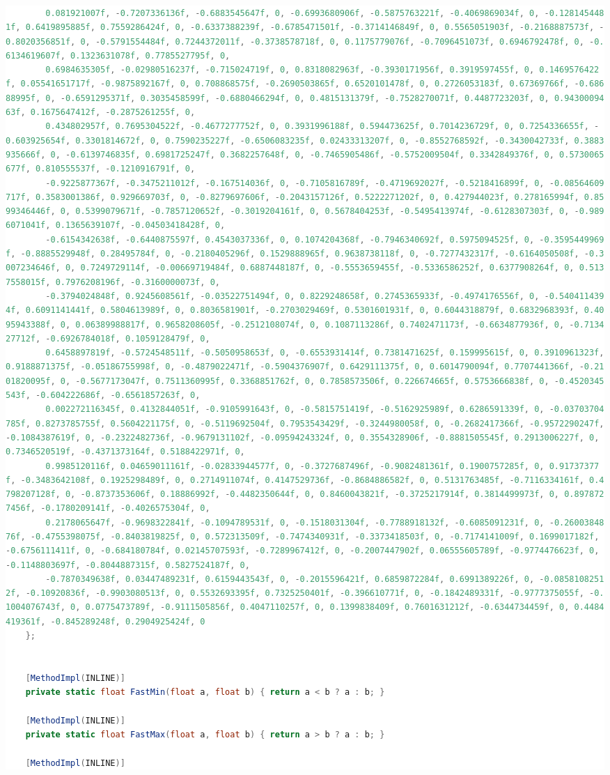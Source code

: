 ```csharp
        0.081921007f, -0.7207336136f, -0.6883545647f, 0, -0.6993680906f, -0.5875763221f, -0.4069869034f, 0, -0.1281454481f, 0.6419895885f, 0.7559286424f, 0, -0.6337388239f, -0.6785471501f, -0.3714146849f, 0, 0.5565051903f, -0.2168887573f, -0.8020356851f, 0, -0.5791554484f, 0.7244372011f, -0.3738578718f, 0, 0.1175779076f, -0.7096451073f, 0.6946792478f, 0, -0.6134619607f, 0.1323631078f, 0.7785527795f, 0,
        0.6984635305f, -0.02980516237f, -0.715024719f, 0, 0.8318082963f, -0.3930171956f, 0.3919597455f, 0, 0.1469576422f, 0.05541651717f, -0.9875892167f, 0, 0.708868575f, -0.2690503865f, 0.6520101478f, 0, 0.2726053183f, 0.67369766f, -0.68688995f, 0, -0.6591295371f, 0.3035458599f, -0.6880466294f, 0, 0.4815131379f, -0.7528270071f, 0.4487723203f, 0, 0.9430009463f, 0.1675647412f, -0.2875261255f, 0,
        0.434802957f, 0.7695304522f, -0.4677277752f, 0, 0.3931996188f, 0.594473625f, 0.7014236729f, 0, 0.7254336655f, -0.603925654f, 0.3301814672f, 0, 0.7590235227f, -0.6506083235f, 0.02433313207f, 0, -0.8552768592f, -0.3430042733f, 0.3883935666f, 0, -0.6139746835f, 0.6981725247f, 0.3682257648f, 0, -0.7465905486f, -0.5752009504f, 0.3342849376f, 0, 0.5730065677f, 0.810555537f, -0.1210916791f, 0,
        -0.9225877367f, -0.3475211012f, -0.167514036f, 0, -0.7105816789f, -0.4719692027f, -0.5218416899f, 0, -0.08564609717f, 0.3583001386f, 0.929669703f, 0, -0.8279697606f, -0.2043157126f, 0.5222271202f, 0, 0.427944023f, 0.278165994f, 0.8599346446f, 0, 0.5399079671f, -0.7857120652f, -0.3019204161f, 0, 0.5678404253f, -0.5495413974f, -0.6128307303f, 0, -0.9896071041f, 0.1365639107f, -0.04503418428f, 0,
        -0.6154342638f, -0.6440875597f, 0.4543037336f, 0, 0.1074204368f, -0.7946340692f, 0.5975094525f, 0, -0.3595449969f, -0.8885529948f, 0.28495784f, 0, -0.2180405296f, 0.1529888965f, 0.9638738118f, 0, -0.7277432317f, -0.6164050508f, -0.3007234646f, 0, 0.7249729114f, -0.00669719484f, 0.6887448187f, 0, -0.5553659455f, -0.5336586252f, 0.6377908264f, 0, 0.5137558015f, 0.7976208196f, -0.3160000073f, 0,
        -0.3794024848f, 0.9245608561f, -0.03522751494f, 0, 0.8229248658f, 0.2745365933f, -0.4974176556f, 0, -0.5404114394f, 0.6091141441f, 0.5804613989f, 0, 0.8036581901f, -0.2703029469f, 0.5301601931f, 0, 0.6044318879f, 0.6832968393f, 0.4095943388f, 0, 0.06389988817f, 0.9658208605f, -0.2512108074f, 0, 0.1087113286f, 0.7402471173f, -0.6634877936f, 0, -0.713427712f, -0.6926784018f, 0.1059128479f, 0,
        0.6458897819f, -0.5724548511f, -0.5050958653f, 0, -0.6553931414f, 0.7381471625f, 0.159995615f, 0, 0.3910961323f, 0.9188871375f, -0.05186755998f, 0, -0.4879022471f, -0.5904376907f, 0.6429111375f, 0, 0.6014790094f, 0.7707441366f, -0.2101820095f, 0, -0.5677173047f, 0.7511360995f, 0.3368851762f, 0, 0.7858573506f, 0.226674665f, 0.5753666838f, 0, -0.4520345543f, -0.604222686f, -0.6561857263f, 0,
        0.002272116345f, 0.4132844051f, -0.9105991643f, 0, -0.5815751419f, -0.5162925989f, 0.6286591339f, 0, -0.03703704785f, 0.8273785755f, 0.5604221175f, 0, -0.5119692504f, 0.7953543429f, -0.3244980058f, 0, -0.2682417366f, -0.9572290247f, -0.1084387619f, 0, -0.2322482736f, -0.9679131102f, -0.09594243324f, 0, 0.3554328906f, -0.8881505545f, 0.2913006227f, 0, 0.7346520519f, -0.4371373164f, 0.5188422971f, 0,
        0.9985120116f, 0.04659011161f, -0.02833944577f, 0, -0.3727687496f, -0.9082481361f, 0.1900757285f, 0, 0.91737377f, -0.3483642108f, 0.1925298489f, 0, 0.2714911074f, 0.4147529736f, -0.8684886582f, 0, 0.5131763485f, -0.7116334161f, 0.4798207128f, 0, -0.8737353606f, 0.18886992f, -0.4482350644f, 0, 0.8460043821f, -0.3725217914f, 0.3814499973f, 0, 0.8978727456f, -0.1780209141f, -0.4026575304f, 0,
        0.2178065647f, -0.9698322841f, -0.1094789531f, 0, -0.1518031304f, -0.7788918132f, -0.6085091231f, 0, -0.2600384876f, -0.4755398075f, -0.8403819825f, 0, 0.572313509f, -0.7474340931f, -0.3373418503f, 0, -0.7174141009f, 0.1699017182f, -0.6756111411f, 0, -0.684180784f, 0.02145707593f, -0.7289967412f, 0, -0.2007447902f, 0.06555605789f, -0.9774476623f, 0, -0.1148803697f, -0.8044887315f, 0.5827524187f, 0,
        -0.7870349638f, 0.03447489231f, 0.6159443543f, 0, -0.2015596421f, 0.6859872284f, 0.6991389226f, 0, -0.08581082512f, -0.10920836f, -0.9903080513f, 0, 0.5532693395f, 0.7325250401f, -0.396610771f, 0, -0.1842489331f, -0.9777375055f, -0.1004076743f, 0, 0.0775473789f, -0.9111505856f, 0.4047110257f, 0, 0.1399838409f, 0.7601631212f, -0.6344734459f, 0, 0.4484419361f, -0.845289248f, 0.2904925424f, 0
    };


    [MethodImpl(INLINE)]
    private static float FastMin(float a, float b) { return a < b ? a : b; }

    [MethodImpl(INLINE)]
    private static float FastMax(float a, float b) { return a > b ? a : b; }

    [MethodImpl(INLINE)]
```